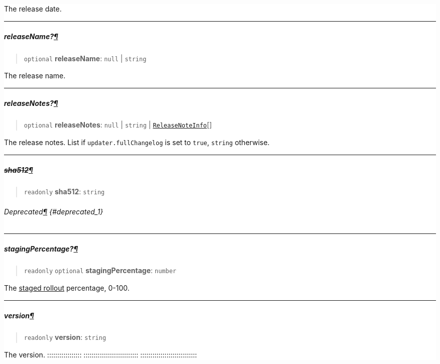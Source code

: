 The release date.

------------------------------------------------------------------------

<a name="releasename"></a>
##### releaseName?[¶](#releasename "Permanent link")

> `optional` **releaseName**: `null` \| `string`

The release name.

------------------------------------------------------------------------

<a name="releasenotes"></a>
##### releaseNotes?[¶](#releasenotes "Permanent link")

> `optional` **releaseNotes**: `null` \| `string` \|
> [`ReleaseNoteInfo`](/builder-util-runtime.interface.releasenoteinfo)\[\]

The release notes. List if `updater.fullChangelog` is set to `true`,
`string` otherwise.

------------------------------------------------------------------------

<a name="sha512"></a>
##### ~~sha512~~[¶](#sha512 "Permanent link")

> `readonly` **sha512**: `string`

<a name="deprecated-deprecated_1"></a>
###### Deprecated[¶](#deprecated_1 "Permanent link") {#deprecated_1}

------------------------------------------------------------------------

<a name="stagingpercentage"></a>
##### stagingPercentage?[¶](#stagingpercentage "Permanent link")

> `readonly` `optional` **stagingPercentage**: `number`

The [staged rollout](/auto-update#staged-rollouts) percentage, 0-100.

------------------------------------------------------------------------

<a name="version"></a>
##### version[¶](#version "Permanent link")

> `readonly` **version**: `string`

The version.
:::::::::::::::::
:::::::::::::::::::::::::::
::::::::::::::::::::::::::::
